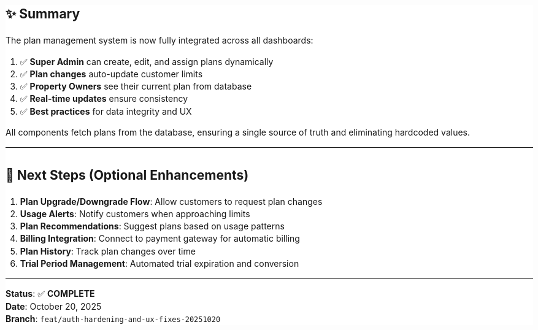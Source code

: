 
## ✨ Summary

The plan management system is now fully integrated across all dashboards:

1. ✅ **Super Admin** can create, edit, and assign plans dynamically
2. ✅ **Plan changes** auto-update customer limits
3. ✅ **Property Owners** see their current plan from database
4. ✅ **Real-time updates** ensure consistency
5. ✅ **Best practices** for data integrity and UX

All components fetch plans from the database, ensuring a single source of truth and eliminating hardcoded values.

---

## 🎉 Next Steps (Optional Enhancements)

1. **Plan Upgrade/Downgrade Flow**: Allow customers to request plan changes
2. **Usage Alerts**: Notify customers when approaching limits
3. **Plan Recommendations**: Suggest plans based on usage patterns
4. **Billing Integration**: Connect to payment gateway for automatic billing
5. **Plan History**: Track plan changes over time
6. **Trial Period Management**: Automated trial expiration and conversion

---

**Status**: ✅ **COMPLETE**  
**Date**: October 20, 2025  
**Branch**: `feat/auth-hardening-and-ux-fixes-20251020`









